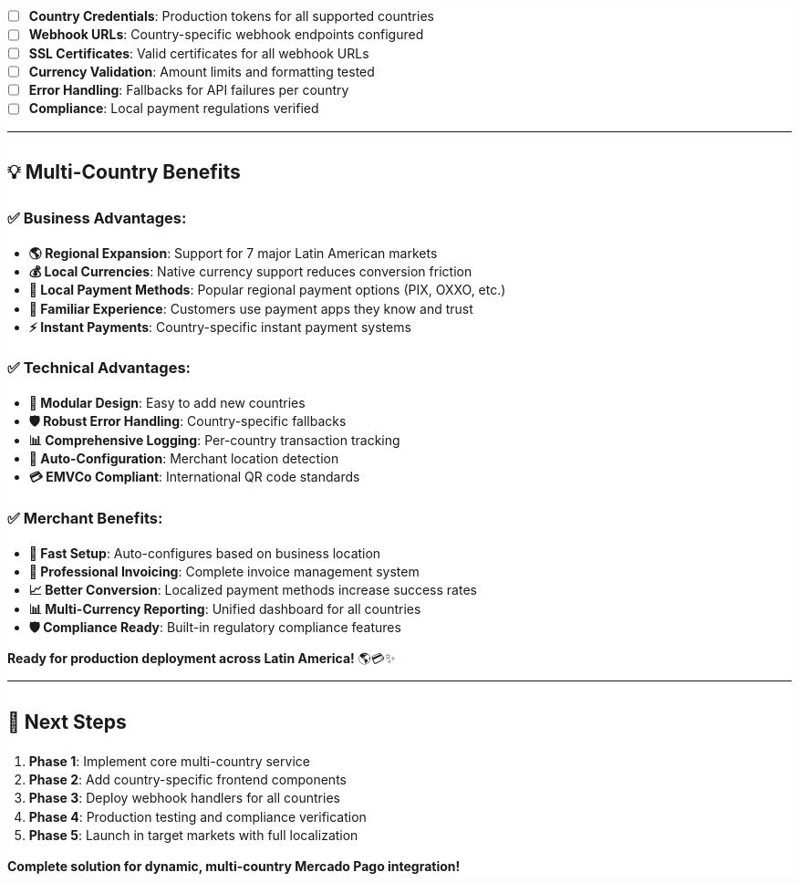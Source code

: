 - [ ] **Country Credentials**: Production tokens for all supported countries
- [ ] **Webhook URLs**: Country-specific webhook endpoints configured
- [ ] **SSL Certificates**: Valid certificates for all webhook URLs
- [ ] **Currency Validation**: Amount limits and formatting tested
- [ ] **Error Handling**: Fallbacks for API failures per country
- [ ] **Compliance**: Local payment regulations verified

---

## 💡 **Multi-Country Benefits**

### **✅ Business Advantages:**
- **🌎 Regional Expansion**: Support for 7 major Latin American markets
- **💰 Local Currencies**: Native currency support reduces conversion friction
- **🏪 Local Payment Methods**: Popular regional payment options (PIX, OXXO, etc.)
- **📱 Familiar Experience**: Customers use payment apps they know and trust
- **⚡ Instant Payments**: Country-specific instant payment systems

### **✅ Technical Advantages:**
- **🔧 Modular Design**: Easy to add new countries
- **🛡️ Robust Error Handling**: Country-specific fallbacks
- **📊 Comprehensive Logging**: Per-country transaction tracking
- **🔄 Auto-Configuration**: Merchant location detection
- **💳 EMVCo Compliant**: International QR code standards

### **✅ Merchant Benefits:**
- **🚀 Fast Setup**: Auto-configures based on business location
- **💼 Professional Invoicing**: Complete invoice management system
- **📈 Better Conversion**: Localized payment methods increase success rates
- **📊 Multi-Currency Reporting**: Unified dashboard for all countries
- **🛡️ Compliance Ready**: Built-in regulatory compliance features

**Ready for production deployment across Latin America!** 🌎💳✨

---

## 🔄 **Next Steps**

1. **Phase 1**: Implement core multi-country service
2. **Phase 2**: Add country-specific frontend components  
3. **Phase 3**: Deploy webhook handlers for all countries
4. **Phase 4**: Production testing and compliance verification
5. **Phase 5**: Launch in target markets with full localization

**Complete solution for dynamic, multi-country Mercado Pago integration!** 